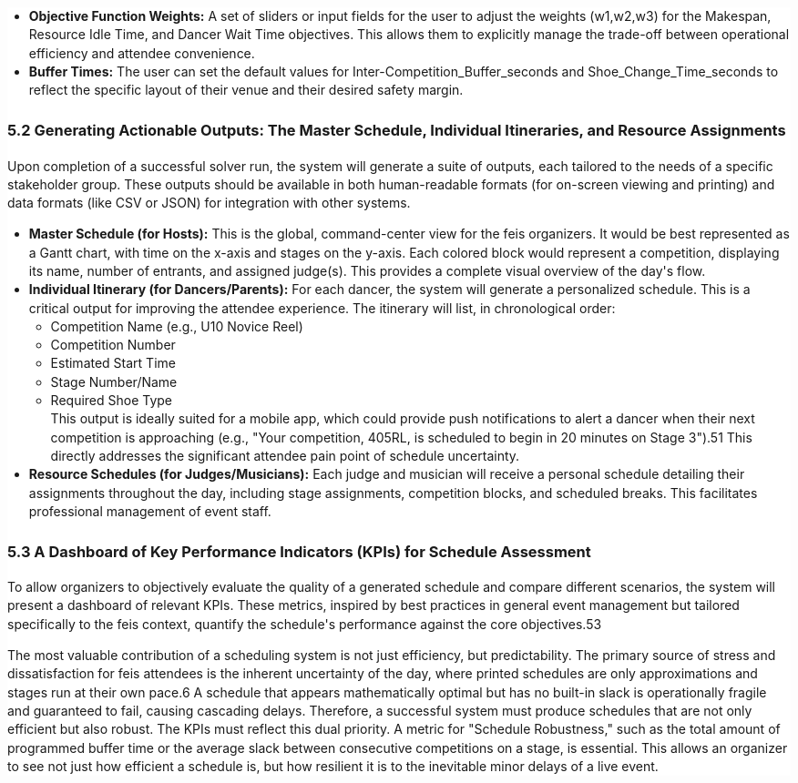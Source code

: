 * **Objective Function Weights:** A set of sliders or input fields for the user to adjust the weights (w1​,w2​,w3​) for the Makespan, Resource Idle Time, and Dancer Wait Time objectives. This allows them to explicitly manage the trade-off between operational efficiency and attendee convenience.  
* **Buffer Times:** The user can set the default values for Inter-Competition\_Buffer\_seconds and Shoe\_Change\_Time\_seconds to reflect the specific layout of their venue and their desired safety margin.

### **5.2 Generating Actionable Outputs: The Master Schedule, Individual Itineraries, and Resource Assignments**

Upon completion of a successful solver run, the system will generate a suite of outputs, each tailored to the needs of a specific stakeholder group. These outputs should be available in both human-readable formats (for on-screen viewing and printing) and data formats (like CSV or JSON) for integration with other systems.

* **Master Schedule (for Hosts):** This is the global, command-center view for the feis organizers. It would be best represented as a Gantt chart, with time on the x-axis and stages on the y-axis. Each colored block would represent a competition, displaying its name, number of entrants, and assigned judge(s). This provides a complete visual overview of the day's flow.  
* **Individual Itinerary (for Dancers/Parents):** For each dancer, the system will generate a personalized schedule. This is a critical output for improving the attendee experience. The itinerary will list, in chronological order:  
  * Competition Name (e.g., U10 Novice Reel)  
  * Competition Number  
  * Estimated Start Time  
  * Stage Number/Name  
  * Required Shoe Type  
    This output is ideally suited for a mobile app, which could provide push notifications to alert a dancer when their next competition is approaching (e.g., "Your competition, 405RL, is scheduled to begin in 20 minutes on Stage 3").51 This directly addresses the significant attendee pain point of schedule uncertainty.  
* **Resource Schedules (for Judges/Musicians):** Each judge and musician will receive a personal schedule detailing their assignments throughout the day, including stage assignments, competition blocks, and scheduled breaks. This facilitates professional management of event staff.

### **5.3 A Dashboard of Key Performance Indicators (KPIs) for Schedule Assessment**

To allow organizers to objectively evaluate the quality of a generated schedule and compare different scenarios, the system will present a dashboard of relevant KPIs. These metrics, inspired by best practices in general event management but tailored specifically to the feis context, quantify the schedule's performance against the core objectives.53

The most valuable contribution of a scheduling system is not just efficiency, but predictability. The primary source of stress and dissatisfaction for feis attendees is the inherent uncertainty of the day, where printed schedules are only approximations and stages run at their own pace.6 A schedule that appears mathematically optimal but has no built-in slack is operationally fragile and guaranteed to fail, causing cascading delays. Therefore, a successful system must produce schedules that are not only efficient but also robust. The KPIs must reflect this dual priority. A metric for "Schedule Robustness," such as the total amount of programmed buffer time or the average slack between consecutive competitions on a stage, is essential. This allows an organizer to see not just how efficient a schedule is, but how resilient it is to the inevitable minor delays of a live event.
